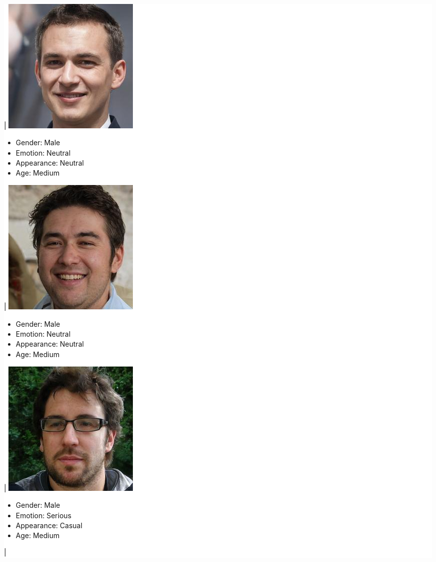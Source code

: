 | <a href = "https://github.com/human-centered-ai-lab/PERSONAS/blob/main/Resources/Faces/AllFacesHighRes/GenM_EmoN_AppN_AgeM_00812.jpg"><img src="https://github.com/human-centered-ai-lab/PERSONAS/blob/main/Resources/Faces/AllFacesLowRes/GenM_EmoN_AppN_AgeM_00812_small.jpg" width="250" title="Persona 00812"></a><ul><li>Gender: Male</li><li>Emotion: Neutral</li><li>Appearance: Neutral</li><li>Age: Medium</li></ul>| <a href = "https://github.com/human-centered-ai-lab/PERSONAS/blob/main/Resources/Faces/AllFacesHighRes/GenM_EmoN_AppN_AgeM_00825.jpg"><img src="https://github.com/human-centered-ai-lab/PERSONAS/blob/main/Resources/Faces/AllFacesLowRes/GenM_EmoN_AppN_AgeM_00825_small.jpg" width="250" title="Persona 00825"></a><ul><li>Gender: Male</li><li>Emotion: Neutral</li><li>Appearance: Neutral</li><li>Age: Medium</li></ul>| <a href = "https://github.com/human-centered-ai-lab/PERSONAS/blob/main/Resources/Faces/AllFacesHighRes/GenM_EmoS_AppC_AgeM_00826.jpg"><img src="https://github.com/human-centered-ai-lab/PERSONAS/blob/main/Resources/Faces/AllFacesLowRes/GenM_EmoS_AppC_AgeM_00826_small.jpg" width="250" title="Persona 00826"></a><ul><li>Gender: Male</li><li>Emotion: Serious</li><li>Appearance: Casual</li><li>Age: Medium</li></ul>|